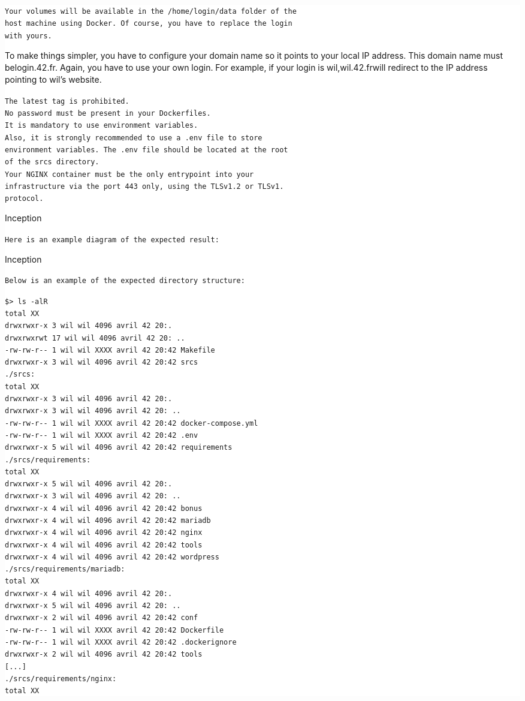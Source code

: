 ```
Your volumes will be available in the /home/login/data folder of the
host machine using Docker. Of course, you have to replace the login
with yours.
```
To make things simpler, you have to configure your domain name so it points to your
local IP address.
This domain name must belogin.42.fr. Again, you have to use your own login.
For example, if your login is wil,wil.42.frwill redirect to the IP address pointing to
wil’s website.

```
The latest tag is prohibited.
No password must be present in your Dockerfiles.
It is mandatory to use environment variables.
Also, it is strongly recommended to use a .env file to store
environment variables. The .env file should be located at the root
of the srcs directory.
Your NGINX container must be the only entrypoint into your
infrastructure via the port 443 only, using the TLSv1.2 or TLSv1.
protocol.
```

Inception

```
Here is an example diagram of the expected result:
```

Inception

```
Below is an example of the expected directory structure:
```
```
$> ls -alR
total XX
drwxrwxr-x 3 wil wil 4096 avril 42 20:.
drwxrwxrwt 17 wil wil 4096 avril 42 20: ..
-rw-rw-r-- 1 wil wil XXXX avril 42 20:42 Makefile
drwxrwxr-x 3 wil wil 4096 avril 42 20:42 srcs
./srcs:
total XX
drwxrwxr-x 3 wil wil 4096 avril 42 20:.
drwxrwxr-x 3 wil wil 4096 avril 42 20: ..
-rw-rw-r-- 1 wil wil XXXX avril 42 20:42 docker-compose.yml
-rw-rw-r-- 1 wil wil XXXX avril 42 20:42 .env
drwxrwxr-x 5 wil wil 4096 avril 42 20:42 requirements
./srcs/requirements:
total XX
drwxrwxr-x 5 wil wil 4096 avril 42 20:.
drwxrwxr-x 3 wil wil 4096 avril 42 20: ..
drwxrwxr-x 4 wil wil 4096 avril 42 20:42 bonus
drwxrwxr-x 4 wil wil 4096 avril 42 20:42 mariadb
drwxrwxr-x 4 wil wil 4096 avril 42 20:42 nginx
drwxrwxr-x 4 wil wil 4096 avril 42 20:42 tools
drwxrwxr-x 4 wil wil 4096 avril 42 20:42 wordpress
./srcs/requirements/mariadb:
total XX
drwxrwxr-x 4 wil wil 4096 avril 42 20:.
drwxrwxr-x 5 wil wil 4096 avril 42 20: ..
drwxrwxr-x 2 wil wil 4096 avril 42 20:42 conf
-rw-rw-r-- 1 wil wil XXXX avril 42 20:42 Dockerfile
-rw-rw-r-- 1 wil wil XXXX avril 42 20:42 .dockerignore
drwxrwxr-x 2 wil wil 4096 avril 42 20:42 tools
[...]
./srcs/requirements/nginx:
total XX
```